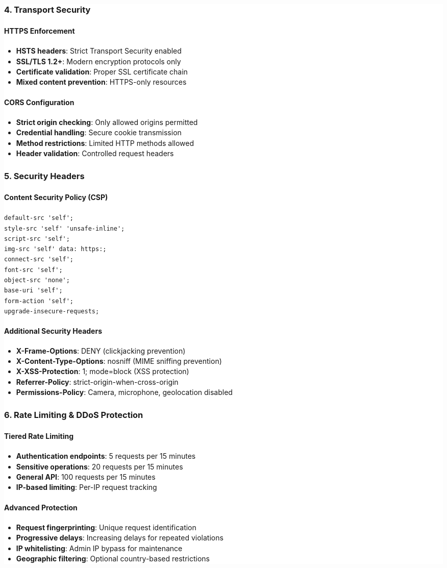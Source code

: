 ### 4. Transport Security

#### HTTPS Enforcement
- **HSTS headers**: Strict Transport Security enabled
- **SSL/TLS 1.2+**: Modern encryption protocols only
- **Certificate validation**: Proper SSL certificate chain
- **Mixed content prevention**: HTTPS-only resources

#### CORS Configuration
- **Strict origin checking**: Only allowed origins permitted
- **Credential handling**: Secure cookie transmission
- **Method restrictions**: Limited HTTP methods allowed
- **Header validation**: Controlled request headers

### 5. Security Headers

#### Content Security Policy (CSP)
```
default-src 'self';
style-src 'self' 'unsafe-inline';
script-src 'self';
img-src 'self' data: https:;
connect-src 'self';
font-src 'self';
object-src 'none';
base-uri 'self';
form-action 'self';
upgrade-insecure-requests;
```

#### Additional Security Headers
- **X-Frame-Options**: DENY (clickjacking prevention)
- **X-Content-Type-Options**: nosniff (MIME sniffing prevention)
- **X-XSS-Protection**: 1; mode=block (XSS protection)
- **Referrer-Policy**: strict-origin-when-cross-origin
- **Permissions-Policy**: Camera, microphone, geolocation disabled

### 6. Rate Limiting & DDoS Protection

#### Tiered Rate Limiting
- **Authentication endpoints**: 5 requests per 15 minutes
- **Sensitive operations**: 20 requests per 15 minutes
- **General API**: 100 requests per 15 minutes
- **IP-based limiting**: Per-IP request tracking

#### Advanced Protection
- **Request fingerprinting**: Unique request identification
- **Progressive delays**: Increasing delays for repeated violations
- **IP whitelisting**: Admin IP bypass for maintenance
- **Geographic filtering**: Optional country-based restrictions
